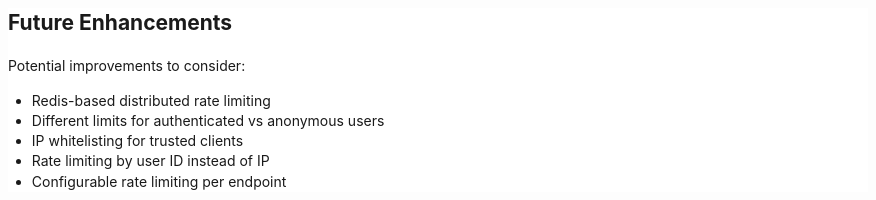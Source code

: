 ## Future Enhancements

Potential improvements to consider:
- Redis-based distributed rate limiting
- Different limits for authenticated vs anonymous users
- IP whitelisting for trusted clients
- Rate limiting by user ID instead of IP
- Configurable rate limiting per endpoint
